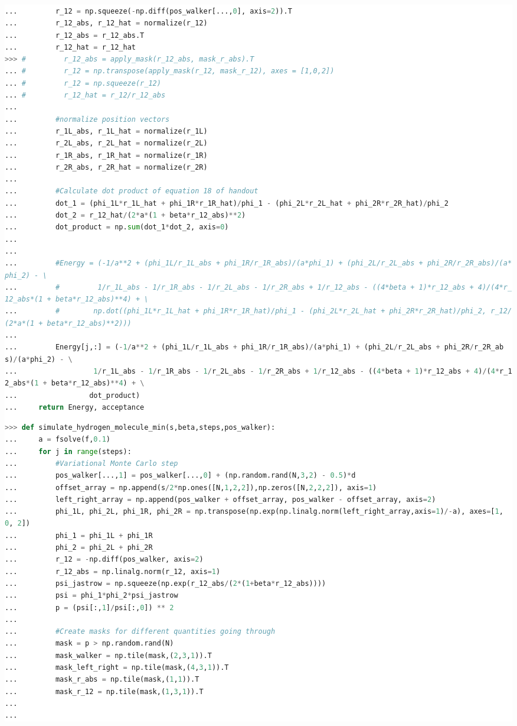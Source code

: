 ```python
...         r_12 = np.squeeze(-np.diff(pos_walker[...,0], axis=2)).T
...         r_12_abs, r_12_hat = normalize(r_12)
...         r_12_abs = r_12_abs.T
...         r_12_hat = r_12_hat
>>> #         r_12_abs = apply_mask(r_12_abs, mask_r_abs).T
... #         r_12 = np.transpose(apply_mask(r_12, mask_r_12), axes = [1,0,2])
... #         r_12 = np.squeeze(r_12)
... #         r_12_hat = r_12/r_12_abs
...
...         #normalize position vectors
...         r_1L_abs, r_1L_hat = normalize(r_1L)
...         r_2L_abs, r_2L_hat = normalize(r_2L)
...         r_1R_abs, r_1R_hat = normalize(r_1R)
...         r_2R_abs, r_2R_hat = normalize(r_2R)
...
...         #Calculate dot product of equation 18 of handout
...         dot_1 = (phi_1L*r_1L_hat + phi_1R*r_1R_hat)/phi_1 - (phi_2L*r_2L_hat + phi_2R*r_2R_hat)/phi_2
...         dot_2 = r_12_hat/(2*a*(1 + beta*r_12_abs)**2)
...         dot_product = np.sum(dot_1*dot_2, axis=0)
...
...
...         #Energy = (-1/a**2 + (phi_1L/r_1L_abs + phi_1R/r_1R_abs)/(a*phi_1) + (phi_2L/r_2L_abs + phi_2R/r_2R_abs)/(a*phi_2) - \
...         #         1/r_1L_abs - 1/r_1R_abs - 1/r_2L_abs - 1/r_2R_abs + 1/r_12_abs - ((4*beta + 1)*r_12_abs + 4)/(4*r_12_abs*(1 + beta*r_12_abs)**4) + \
...         #        np.dot((phi_1L*r_1L_hat + phi_1R*r_1R_hat)/phi_1 - (phi_2L*r_2L_hat + phi_2R*r_2R_hat)/phi_2, r_12/(2*a*(1 + beta*r_12_abs)**2)))
...
...         Energy[j,:] = (-1/a**2 + (phi_1L/r_1L_abs + phi_1R/r_1R_abs)/(a*phi_1) + (phi_2L/r_2L_abs + phi_2R/r_2R_abs)/(a*phi_2) - \
...                  1/r_1L_abs - 1/r_1R_abs - 1/r_2L_abs - 1/r_2R_abs + 1/r_12_abs - ((4*beta + 1)*r_12_abs + 4)/(4*r_12_abs*(1 + beta*r_12_abs)**4) + \
...                 dot_product)
...     return Energy, acceptance
```

```python
>>> def simulate_hydrogen_molecule_min(s,beta,steps,pos_walker):
...     a = fsolve(f,0.1)
...     for j in range(steps):
...         #Variational Monte Carlo step
...         pos_walker[...,1] = pos_walker[...,0] + (np.random.rand(N,3,2) - 0.5)*d
...         offset_array = np.append(s/2*np.ones([N,1,2,2]),np.zeros([N,2,2,2]), axis=1)
...         left_right_array = np.append(pos_walker + offset_array, pos_walker - offset_array, axis=2)
...         phi_1L, phi_2L, phi_1R, phi_2R = np.transpose(np.exp(np.linalg.norm(left_right_array,axis=1)/-a), axes=[1, 0, 2])
...         phi_1 = phi_1L + phi_1R
...         phi_2 = phi_2L + phi_2R
...         r_12 = -np.diff(pos_walker, axis=2)
...         r_12_abs = np.linalg.norm(r_12, axis=1)
...         psi_jastrow = np.squeeze(np.exp(r_12_abs/(2*(1+beta*r_12_abs))))
...         psi = phi_1*phi_2*psi_jastrow
...         p = (psi[:,1]/psi[:,0]) ** 2
...
...         #Create masks for different quantities going through
...         mask = p > np.random.rand(N)
...         mask_walker = np.tile(mask,(2,3,1)).T
...         mask_left_right = np.tile(mask,(4,3,1)).T
...         mask_r_abs = np.tile(mask,(1,1)).T
...         mask_r_12 = np.tile(mask,(1,3,1)).T
...
...
```